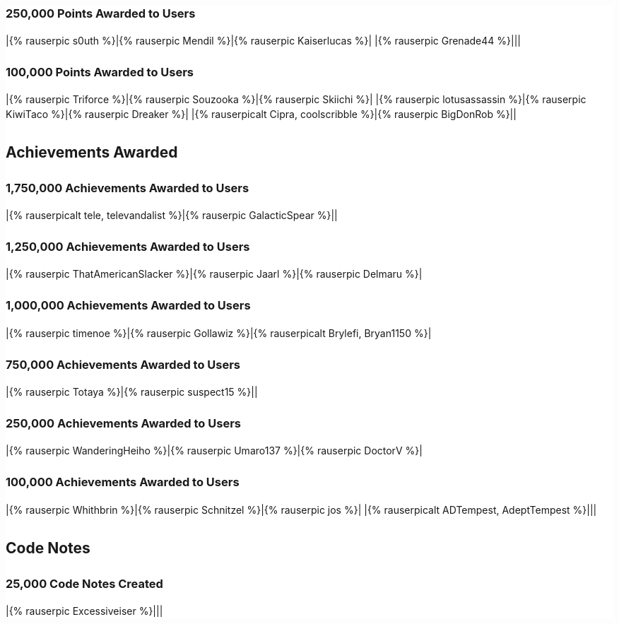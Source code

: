 ### 250,000 Points Awarded to Users

|{% rauserpic s0uth %}|{% rauserpic Mendil %}|{% rauserpic Kaiserlucas %}|
|{% rauserpic Grenade44 %}|||

### 100,000 Points Awarded to Users

|{% rauserpic Triforce %}|{% rauserpic Souzooka %}|{% rauserpic Skiichi %}|
|{% rauserpic lotusassassin %}|{% rauserpic KiwiTaco %}|{% rauserpic Dreaker %}|
|{% rauserpicalt Cipra, coolscribble %}|{% rauserpic BigDonRob %}||

## Achievements Awarded

### 1,750,000 Achievements Awarded to Users

|{% rauserpicalt tele, televandalist %}|{% rauserpic GalacticSpear %}||

### 1,250,000 Achievements Awarded to Users

|{% rauserpic ThatAmericanSlacker %}|{% rauserpic Jaarl %}|{% rauserpic Delmaru %}|

### 1,000,000 Achievements Awarded to Users

|{% rauserpic timenoe %}|{% rauserpic Gollawiz %}|{% rauserpicalt Brylefi, Bryan1150 %}|

### 750,000 Achievements Awarded to Users

|{% rauserpic Totaya %}|{% rauserpic suspect15 %}||

### 250,000 Achievements Awarded to Users

|{% rauserpic WanderingHeiho %}|{% rauserpic Umaro137 %}|{% rauserpic DoctorV %}|

### 100,000 Achievements Awarded to Users

|{% rauserpic Whithbrin %}|{% rauserpic Schnitzel %}|{% rauserpic jos %}|
|{% rauserpicalt ADTempest, AdeptTempest %}|||

## Code Notes

### 25,000 Code Notes Created

|{% rauserpic Excessiveiser %}|||
